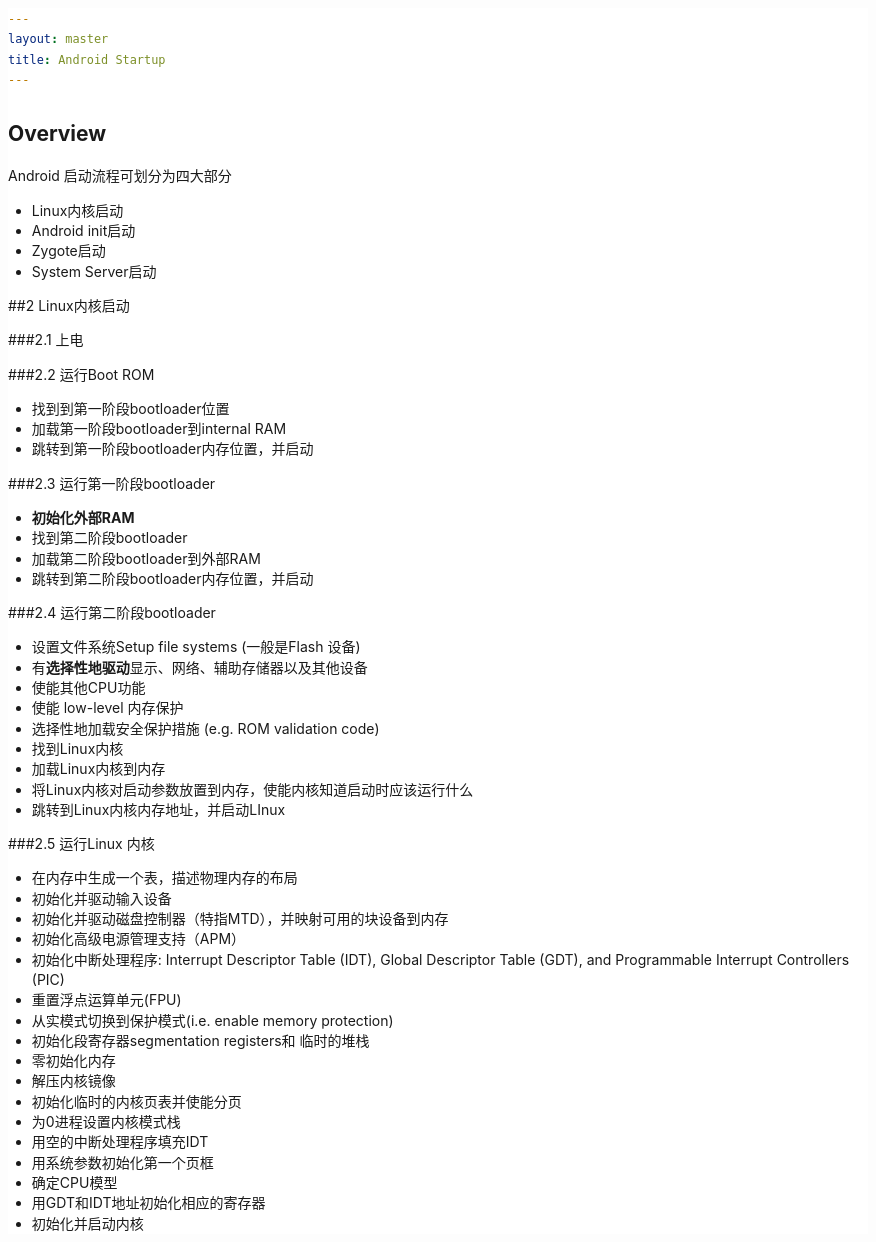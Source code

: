 ```yaml
---
layout: master
title: Android Startup
---
```


## Overview

Android 启动流程可划分为四大部分

- Linux内核启动
- Android init启动
- Zygote启动
- System Server启动

##2 Linux内核启动

###2.1 上电

###2.2 运行Boot ROM 

- 找到到第一阶段bootloader位置
- 加载第一阶段bootloader到internal RAM
- 跳转到第一阶段bootloader内存位置，并启动

###2.3 运行第一阶段bootloader

- **初始化外部RAM**
- 找到第二阶段bootloader
- 加载第二阶段bootloader到外部RAM
- 跳转到第二阶段bootloader内存位置，并启动

###2.4 运行第二阶段bootloader

- 设置文件系统Setup file systems (一般是Flash 设备)
- 有**选择性地驱动**显示、网络、辅助存储器以及其他设备
- 使能其他CPU功能
- 使能 low-level 内存保护
- 选择性地加载安全保护措施 (e.g. ROM validation code)
- 找到Linux内核
- 加载Linux内核到内存
- 将Linux内核对启动参数放置到内存，使能内核知道启动时应该运行什么
- 跳转到Linux内核内存地址，并启动LInux

###2.5 运行Linux 内核

- 在内存中生成一个表，描述物理内存的布局
- 初始化并驱动输入设备
- 初始化并驱动磁盘控制器（特指MTD），并映射可用的块设备到内存
- 初始化高级电源管理支持（APM）
- 初始化中断处理程序: Interrupt Descriptor Table (IDT), Global Descriptor Table (GDT), and Programmable
Interrupt Controllers (PIC)
- 重置浮点运算单元(FPU)
- 从实模式切换到保护模式(i.e. enable memory protection)
- 初始化段寄存器segmentation registers和 临时的堆栈
- 零初始化内存
- 解压内核镜像
- 初始化临时的内核页表并使能分页
- 为0进程设置内核模式栈
- 用空的中断处理程序填充IDT
- 用系统参数初始化第一个页框
- 确定CPU模型
- 用GDT和IDT地址初始化相应的寄存器
- 初始化并启动内核

